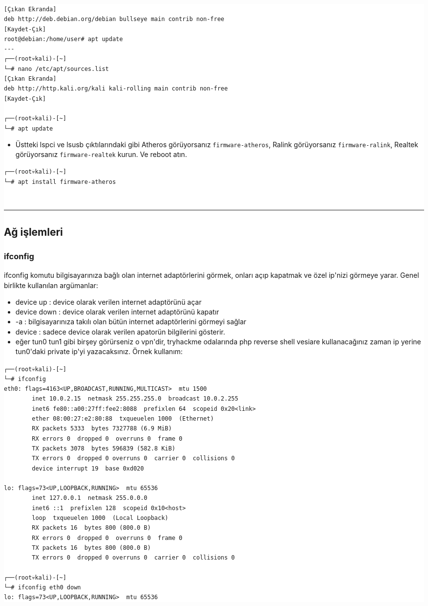 ```
[Çıkan Ekranda]
deb http://deb.debian.org/debian bullseye main contrib non-free
[Kaydet-Çık]
root@debian:/home/user# apt update
---
┌──(root💀kali)-[~]
└─# nano /etc/apt/sources.list
[Çıkan Ekranda]
deb http://http.kali.org/kali kali-rolling main contrib non-free
[Kaydet-Çık]

┌──(root💀kali)-[~]
└─# apt update
```
- Üstteki lspci ve lsusb çıktılarındaki gibi Atheros görüyorsanız `firmware-atheros`, Ralink görüyorsanız `firmware-ralink`, Realtek görüyorsanız `firmware-realtek` kurun. Ve reboot atın.
```
┌──(root💀kali)-[~]
└─# apt install firmware-atheros
```
<p>&nbsp;</p>



---
## Ağ işlemleri

### ifconfig <a name="ifconfig"></a>
ifconfig komutu bilgisayarınıza bağlı olan internet adaptörlerini görmek, onları açıp kapatmak ve özel ip'nizi görmeye yarar.
Genel birlikte kullanılan argümanlar:
- device up : device olarak verilen internet adaptörünü açar
- device down : device olarak verilen internet adaptörünü kapatır
- -a : bilgisayarınıza takılı olan bütün internet adaptörlerini görmeyi sağlar
- device : sadece device olarak verilen apatorün bilgilerini gösterir.
- eğer tun0 tun1 gibi birşey görürseniz o vpn'dir, tryhackme odalarında php reverse shell vesiare kullanacağınız zaman ip yerine tun0'daki private ip'yi yazacaksınız.
Örnek kullanım:
```
┌──(root💀kali)-[~]
└─# ifconfig
eth0: flags=4163<UP,BROADCAST,RUNNING,MULTICAST>  mtu 1500
        inet 10.0.2.15  netmask 255.255.255.0  broadcast 10.0.2.255
        inet6 fe80::a00:27ff:fee2:8088  prefixlen 64  scopeid 0x20<link>
        ether 08:00:27:e2:80:88  txqueuelen 1000  (Ethernet)
        RX packets 5333  bytes 7327788 (6.9 MiB)
        RX errors 0  dropped 0  overruns 0  frame 0
        TX packets 3078  bytes 596839 (582.8 KiB)
        TX errors 0  dropped 0 overruns 0  carrier 0  collisions 0
        device interrupt 19  base 0xd020  

lo: flags=73<UP,LOOPBACK,RUNNING>  mtu 65536
        inet 127.0.0.1  netmask 255.0.0.0
        inet6 ::1  prefixlen 128  scopeid 0x10<host>
        loop  txqueuelen 1000  (Local Loopback)
        RX packets 16  bytes 800 (800.0 B)
        RX errors 0  dropped 0  overruns 0  frame 0
        TX packets 16  bytes 800 (800.0 B)
        TX errors 0  dropped 0 overruns 0  carrier 0  collisions 0

┌──(root💀kali)-[~]
└─# ifconfig eth0 down
lo: flags=73<UP,LOOPBACK,RUNNING>  mtu 65536
```